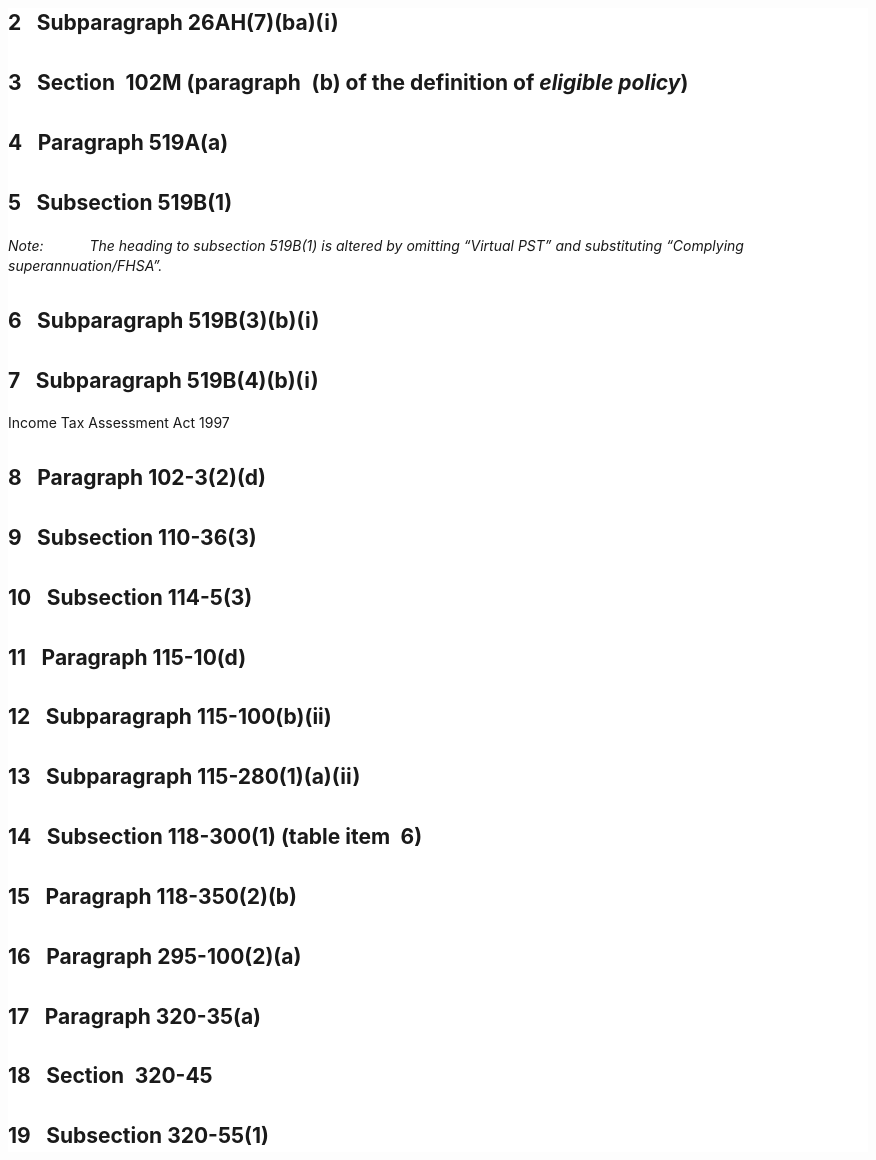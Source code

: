 ## 2  Subparagraph 26AH(7)(ba)(i)

## 3  Section 102M (paragraph (b) of the definition of _eligible policy_)

## 4  Paragraph 519A(a)

## 5  Subsection 519B(1)

_Note:       The heading to subsection 519B(1) is altered by omitting “Virtual PST” and substituting “Complying superannuation/FHSA”._

## 6  Subparagraph 519B(3)(b)(i)

## 7  Subparagraph 519B(4)(b)(i)

<h9 class="ActHead9">Income Tax Assessment Act 1997</h9>

## 8  Paragraph 102-3(2)(d)

## 9  Subsection 110-36(3)

## 10  Subsection 114-5(3)

## 11  Paragraph 115-10(d)

## 12  Subparagraph 115-100(b)(ii)

## 13  Subparagraph 115-280(1)(a)(ii)

## 14  Subsection 118-300(1) (table item 6)

## 15  Paragraph 118-350(2)(b)

## 16  Paragraph 295-100(2)(a)

## 17  Paragraph 320-35(a)

## 18  Section 320-45

## 19  Subsection 320-55(1)
